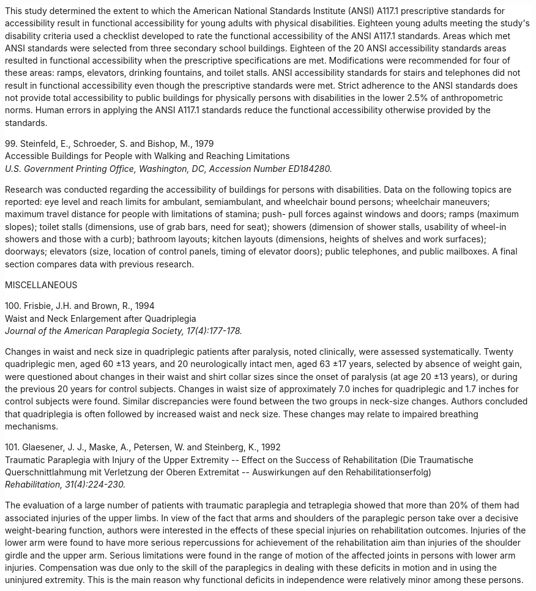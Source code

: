 This study determined the extent to which the American National Standards Institute (ANSI) A117.1 prescriptive standards for accessibility result in functional accessibility for young adults with physical disabilities. Eighteen young adults meeting the study's disability criteria used a checklist developed to rate the functional accessibility of the ANSI A117.1 standards. Areas which met ANSI standards were selected from three secondary school buildings. Eighteen of the 20 ANSI accessibility standards areas resulted in functional accessibility when the prescriptive specifications are met. Modifications were recommended for four of these areas: ramps, elevators, drinking fountains, and toilet stalls. ANSI accessibility standards for stairs and telephones did not result in functional accessibility even though the prescriptive standards were met. Strict adherence to the ANSI standards does not provide total accessibility to public buildings for physically persons with disabilities in the lower 2.5% of anthropometric norms. Human errors in applying the ANSI A117.1 standards reduce the functional accessibility otherwise provided by the standards.

99\. Steinfeld, E., Schroeder, S. and Bishop, M., 1979\
Accessible Buildings for People with Walking and Reaching Limitations\
*U.S. Government Printing Office, Washington, DC, Accession Number ED184280.*

Research was conducted regarding the accessibility of buildings for persons with disabilities. Data on the following topics are reported: eye level and reach limits for ambulant, semiambulant, and wheelchair bound persons; wheelchair maneuvers; maximum travel distance for people with limitations of stamina; push- pull forces against windows and doors; ramps (maximum slopes); toilet stalls (dimensions, use of grab bars, need for seat); showers (dimension of shower stalls, usability of wheel-in showers and those with a curb); bathroom layouts; kitchen layouts (dimensions, heights of shelves and work surfaces); doorways; elevators (size, location of control panels, timing of elevator doors); public telephones, and public mailboxes. A final section compares data with previous research.

MISCELLANEOUS

100\. Frisbie, J.H. and Brown, R., 1994\
Waist and Neck Enlargement after Quadriplegia\
*Journal of the American Paraplegia Society, 17(4):177-178.*

Changes in waist and neck size in quadriplegic patients after paralysis, noted clinically, were assessed systematically. Twenty quadriplegic men, aged 60 ±13 years, and 20 neurologically intact men, aged 63 ±17 years, selected by absence of weight gain, were questioned about changes in their waist and shirt collar sizes since the onset of paralysis (at age 20 ±13 years), or during the previous 20 years for control subjects. Changes in waist size of approximately 7.0 inches for quadriplegic and 1.7 inches for control subjects were found. Similar discrepancies were found between the two groups in neck-size changes. Authors concluded that quadriplegia is often followed by increased waist and neck size. These changes may relate to impaired breathing mechanisms.

101\. Glaesener, J. J., Maske, A., Petersen, W. and Steinberg, K., 1992\
Traumatic Paraplegia with Injury of the Upper Extremity -- Effect on the Success of Rehabilitation (Die Traumatische Querschnittlahmung mit Verletzung der Oberen Extremitat -- Auswirkungen auf den Rehabilitationserfolg)\
*Rehabilitation, 31(4):224-230.*

The evaluation of a large number of patients with traumatic paraplegia and tetraplegia showed that more than 20% of them had associated injuries of the upper limbs. In view of the fact that arms and shoulders of the paraplegic person take over a decisive weight-bearing function, authors were interested in the effects of these special injuries on rehabilitation outcomes. Injuries of the lower arm were found to have more serious repercussions for achievement of the rehabilitation aim than injuries of the shoulder girdle and the upper arm. Serious limitations were found in the range of motion of the affected joints in persons with lower arm injuries. Compensation was due only to the skill of the paraplegics in dealing with these deficits in motion and in using the uninjured extremity. This is the main reason why functional deficits in independence were relatively minor among these persons.
